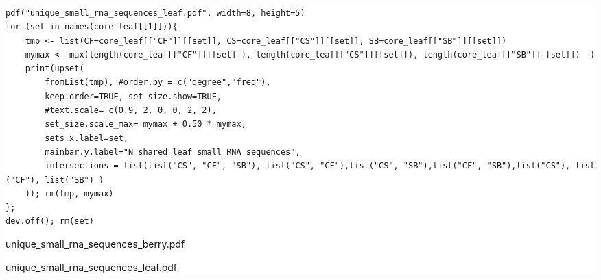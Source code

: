 	pdf("unique_small_rna_sequences_leaf.pdf", width=8, height=5)
	for (set in names(core_leaf[[1]])){
		tmp <- list(CF=core_leaf[["CF"]][[set]], CS=core_leaf[["CS"]][[set]], SB=core_leaf[["SB"]][[set]])
		mymax <- max(length(core_leaf[["CF"]][[set]]), length(core_leaf[["CS"]][[set]]), length(core_leaf[["SB"]][[set]])  )
		print(upset(
			fromList(tmp), #order.by = c("degree","freq"), 
			keep.order=TRUE, set_size.show=TRUE, 
			#text.scale= c(0.9, 2, 0, 0, 2, 2), 
			set_size.scale_max= mymax + 0.50 * mymax, 
			sets.x.label=set, 
			mainbar.y.label="N shared leaf small RNA sequences", 
			intersections = list(list("CS", "CF", "SB"), list("CS", "CF"),list("CS", "SB"),list("CF", "SB"),list("CS"), list("CF"), list("SB") )
		)); rm(tmp, mymax)
	}; 
	dev.off(); rm(set)




[unique_small_rna_sequences_berry.pdf](https://github.com/amvondras/trio/files/7356104/unique_small_rna_sequences_berry.pdf)

[unique_small_rna_sequences_leaf.pdf](https://github.com/amvondras/trio/files/7356105/unique_small_rna_sequences_leaf.pdf)

